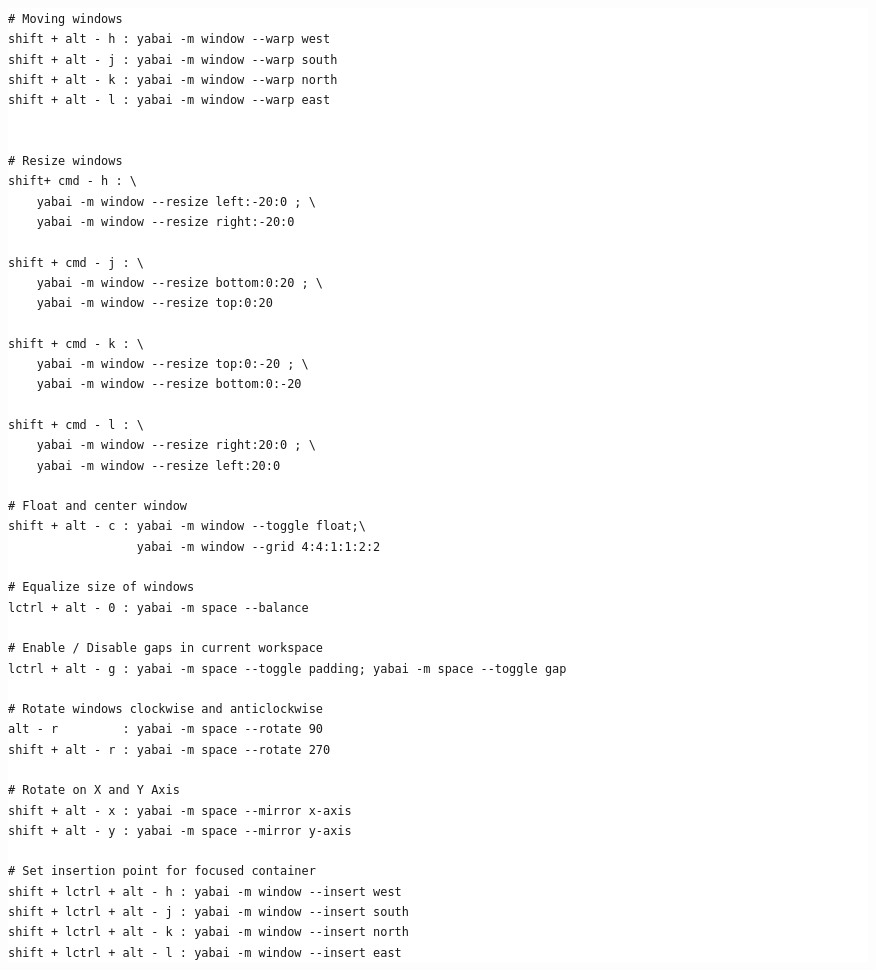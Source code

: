     # Moving windows
    shift + alt - h : yabai -m window --warp west
    shift + alt - j : yabai -m window --warp south
    shift + alt - k : yabai -m window --warp north
    shift + alt - l : yabai -m window --warp east


    # Resize windows
    shift+ cmd - h : \
        yabai -m window --resize left:-20:0 ; \
        yabai -m window --resize right:-20:0

    shift + cmd - j : \
        yabai -m window --resize bottom:0:20 ; \
        yabai -m window --resize top:0:20

    shift + cmd - k : \
        yabai -m window --resize top:0:-20 ; \
        yabai -m window --resize bottom:0:-20

    shift + cmd - l : \
        yabai -m window --resize right:20:0 ; \
        yabai -m window --resize left:20:0

    # Float and center window
    shift + alt - c : yabai -m window --toggle float;\
                      yabai -m window --grid 4:4:1:1:2:2

    # Equalize size of windows
    lctrl + alt - 0 : yabai -m space --balance

    # Enable / Disable gaps in current workspace
    lctrl + alt - g : yabai -m space --toggle padding; yabai -m space --toggle gap

    # Rotate windows clockwise and anticlockwise
    alt - r         : yabai -m space --rotate 90
    shift + alt - r : yabai -m space --rotate 270

    # Rotate on X and Y Axis
    shift + alt - x : yabai -m space --mirror x-axis
    shift + alt - y : yabai -m space --mirror y-axis

    # Set insertion point for focused container
    shift + lctrl + alt - h : yabai -m window --insert west
    shift + lctrl + alt - j : yabai -m window --insert south
    shift + lctrl + alt - k : yabai -m window --insert north
    shift + lctrl + alt - l : yabai -m window --insert east
